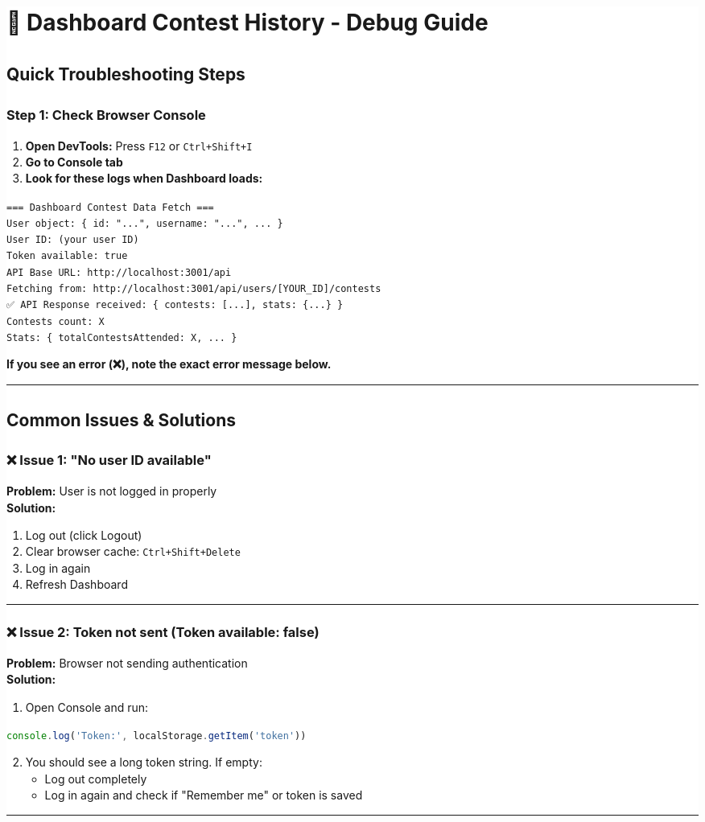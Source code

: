 # 🔧 Dashboard Contest History - Debug Guide

## Quick Troubleshooting Steps

### Step 1: Check Browser Console
1. **Open DevTools:** Press `F12` or `Ctrl+Shift+I`
2. **Go to Console tab**
3. **Look for these logs when Dashboard loads:**

```
=== Dashboard Contest Data Fetch ===
User object: { id: "...", username: "...", ... }
User ID: (your user ID)
Token available: true
API Base URL: http://localhost:3001/api
Fetching from: http://localhost:3001/api/users/[YOUR_ID]/contests
✅ API Response received: { contests: [...], stats: {...} }
Contests count: X
Stats: { totalContestsAttended: X, ... }
```

**If you see an error (❌), note the exact error message below.**

---

## Common Issues & Solutions

### ❌ Issue 1: "No user ID available"
**Problem:** User is not logged in properly  
**Solution:**
1. Log out (click Logout)
2. Clear browser cache: `Ctrl+Shift+Delete`
3. Log in again
4. Refresh Dashboard

---

### ❌ Issue 2: Token not sent (Token available: false)
**Problem:** Browser not sending authentication  
**Solution:**
1. Open Console and run:
```javascript
console.log('Token:', localStorage.getItem('token'))
```
2. You should see a long token string. If empty:
   - Log out completely
   - Log in again and check if "Remember me" or token is saved

---
